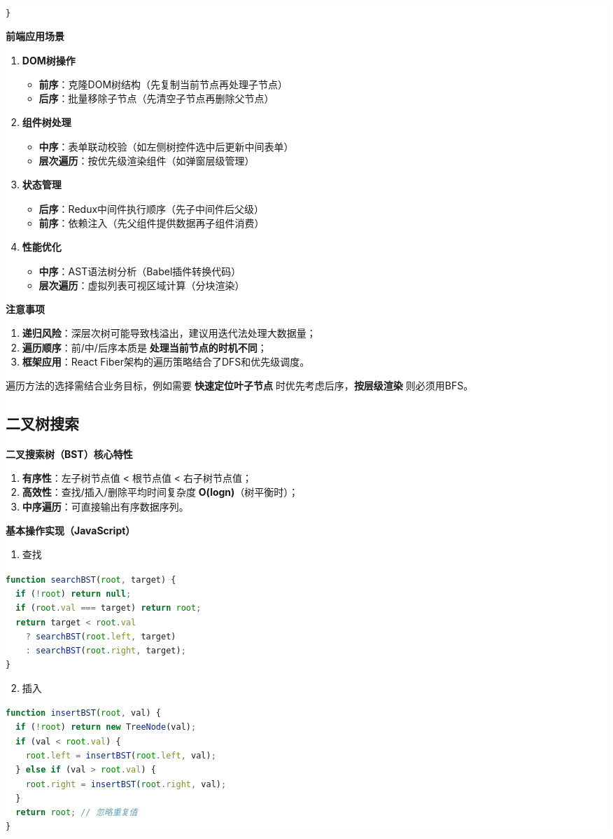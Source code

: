 ```javascript  
}  
```

**前端应用场景**  

1. **DOM树操作**  
   - **前序**：克隆DOM树结构（先复制当前节点再处理子节点）  
   - **后序**：批量移除子节点（先清空子节点再删除父节点）  

2. **组件树处理**  
   - **中序**：表单联动校验（如左侧树控件选中后更新中间表单）  
   - **层次遍历**：按优先级渲染组件（如弹窗层级管理）  

3. **状态管理**  
   - **后序**：Redux中间件执行顺序（先子中间件后父级）  
   - **前序**：依赖注入（先父组件提供数据再子组件消费）  

4. **性能优化**  
   - **中序**：AST语法树分析（Babel插件转换代码）  
   - **层次遍历**：虚拟列表可视区域计算（分块渲染）  

**注意事项**  

1. **递归风险**：深层次树可能导致栈溢出，建议用迭代法处理大数据量；  
2. **遍历顺序**：前/中/后序本质是 **处理当前节点的时机不同**；  
3. **框架应用**：React Fiber架构的遍历策略结合了DFS和优先级调度。  

遍历方法的选择需结合业务目标，例如需要 **快速定位叶子节点** 时优先考虑后序，**按层级渲染** 则必须用BFS。

## 二叉树搜索


**二叉搜索树（BST）核心特性**  

1. **有序性**：左子树节点值 < 根节点值 < 右子树节点值；  
2. **高效性**：查找/插入/删除平均时间复杂度 **O(logn)**（树平衡时）；  
3. **中序遍历**：可直接输出有序数据序列。  

**基本操作实现（JavaScript）**  

1. 查找  

```javascript  
function searchBST(root, target) {  
  if (!root) return null;  
  if (root.val === target) return root;  
  return target < root.val  
    ? searchBST(root.left, target)  
    : searchBST(root.right, target);  
}  
```

2. 插入  

```javascript  
function insertBST(root, val) {  
  if (!root) return new TreeNode(val);  
  if (val < root.val) {  
    root.left = insertBST(root.left, val);  
  } else if (val > root.val) {  
    root.right = insertBST(root.right, val);  
  }  
  return root; // 忽略重复值  
}  
```
